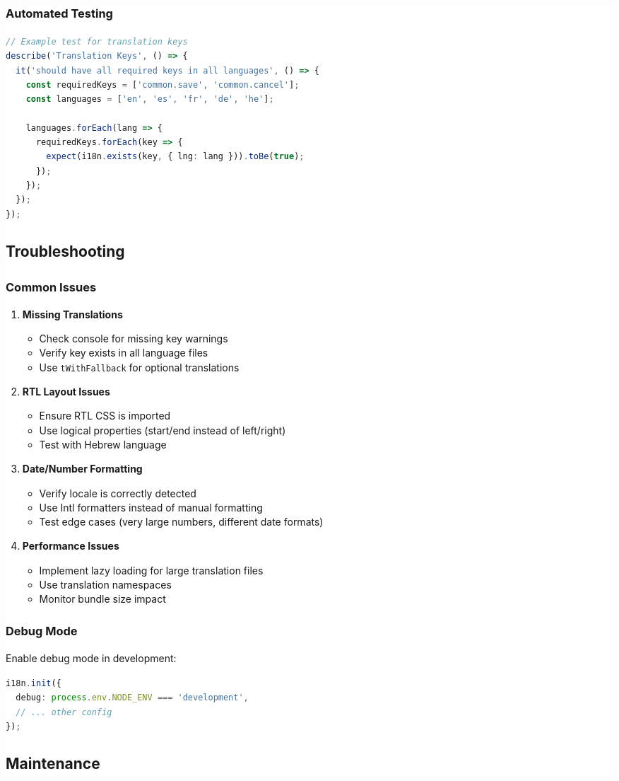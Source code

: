 ### Automated Testing

```typescript
// Example test for translation keys
describe('Translation Keys', () => {
  it('should have all required keys in all languages', () => {
    const requiredKeys = ['common.save', 'common.cancel'];
    const languages = ['en', 'es', 'fr', 'de', 'he'];
    
    languages.forEach(lang => {
      requiredKeys.forEach(key => {
        expect(i18n.exists(key, { lng: lang })).toBe(true);
      });
    });
  });
});
```

## Troubleshooting

### Common Issues

1. **Missing Translations**
   - Check console for missing key warnings
   - Verify key exists in all language files
   - Use `tWithFallback` for optional translations

2. **RTL Layout Issues**
   - Ensure RTL CSS is imported
   - Use logical properties (start/end instead of left/right)
   - Test with Hebrew language

3. **Date/Number Formatting**
   - Verify locale is correctly detected
   - Use Intl formatters instead of manual formatting
   - Test edge cases (very large numbers, different date formats)

4. **Performance Issues**
   - Implement lazy loading for large translation files
   - Use translation namespaces
   - Monitor bundle size impact

### Debug Mode

Enable debug mode in development:

```typescript
i18n.init({
  debug: process.env.NODE_ENV === 'development',
  // ... other config
});
```

## Maintenance
